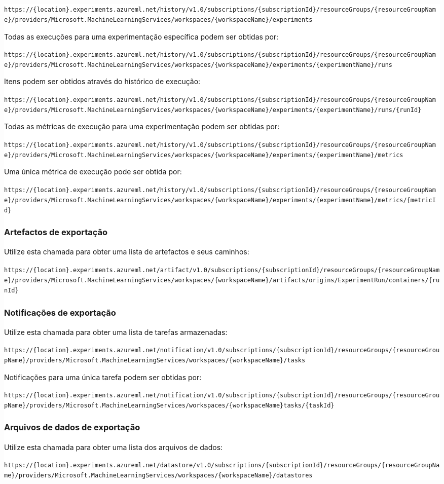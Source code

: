     https://{location}.experiments.azureml.net/history/v1.0/subscriptions/{subscriptionId}/resourceGroups/{resourceGroupName}/providers/Microsoft.MachineLearningServices/workspaces/{workspaceName}/experiments 

Todas as execuções para uma experimentação específica podem ser obtidas por:

    https://{location}.experiments.azureml.net/history/v1.0/subscriptions/{subscriptionId}/resourceGroups/{resourceGroupName}/providers/Microsoft.MachineLearningServices/workspaces/{workspaceName}/experiments/{experimentName}/runs 

Itens podem ser obtidos através do histórico de execução:

    https://{location}.experiments.azureml.net/history/v1.0/subscriptions/{subscriptionId}/resourceGroups/{resourceGroupName}/providers/Microsoft.MachineLearningServices/workspaces/{workspaceName}/experiments/{experimentName}/runs/{runId} 

Todas as métricas de execução para uma experimentação podem ser obtidas por:

    https://{location}.experiments.azureml.net/history/v1.0/subscriptions/{subscriptionId}/resourceGroups/{resourceGroupName}/providers/Microsoft.MachineLearningServices/workspaces/{workspaceName}/experiments/{experimentName}/metrics 

Uma única métrica de execução pode ser obtida por:

    https://{location}.experiments.azureml.net/history/v1.0/subscriptions/{subscriptionId}/resourceGroups/{resourceGroupName}/providers/Microsoft.MachineLearningServices/workspaces/{workspaceName}/experiments/{experimentName}/metrics/{metricId}
    
### <a name="export-artifacts"></a>Artefactos de exportação

Utilize esta chamada para obter uma lista de artefactos e seus caminhos:

    https://{location}.experiments.azureml.net/artifact/v1.0/subscriptions/{subscriptionId}/resourceGroups/{resourceGroupName}/providers/Microsoft.MachineLearningServices/workspaces/{workspaceName}/artifacts/origins/ExperimentRun/containers/{runId}
    
### <a name="export-notifications"></a>Notificações de exportação

Utilize esta chamada para obter uma lista de tarefas armazenadas:     

    https://{location}.experiments.azureml.net/notification/v1.0/subscriptions/{subscriptionId}/resourceGroups/{resourceGroupName}/providers/Microsoft.MachineLearningServices/workspaces/{workspaceName}/tasks

Notificações para uma única tarefa podem ser obtidas por:

    https://{location}.experiments.azureml.net/notification/v1.0/subscriptions/{subscriptionId}/resourceGroups/{resourceGroupName}/providers/Microsoft.MachineLearningServices/workspaces/{workspaceName}tasks/{taskId}

### <a name="export-data-stores"></a>Arquivos de dados de exportação

Utilize esta chamada para obter uma lista dos arquivos de dados:

    https://{location}.experiments.azureml.net/datastore/v1.0/subscriptions/{subscriptionId}/resourceGroups/{resourceGroupName}/providers/Microsoft.MachineLearningServices/workspaces/{workspaceName}/datastores
